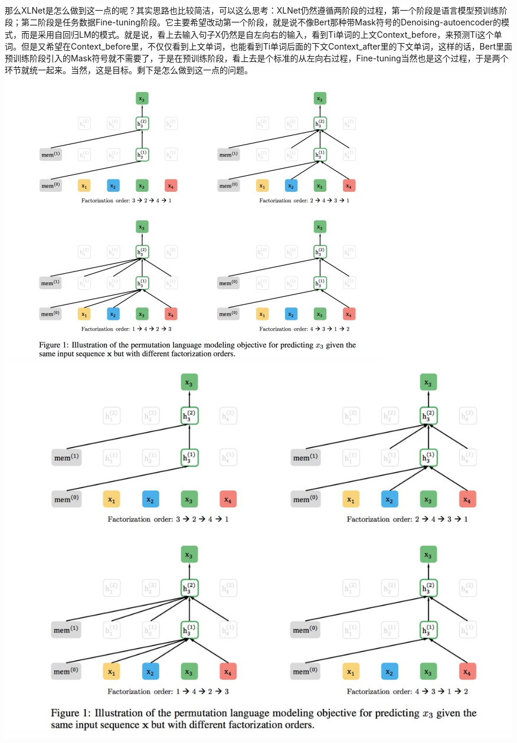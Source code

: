 那么XLNet是怎么做到这一点的呢？其实思路也比较简洁，可以这么思考：XLNet仍然遵循两阶段的过程，第一个阶段是语言模型预训练阶段；第二阶段是任务数据Fine-tuning阶段。它主要希望改动第一个阶段，就是说不像Bert那种带Mask符号的Denoising-autoencoder的模式，而是采用自回归LM的模式。就是说，看上去输入句子X仍然是自左向右的输入，看到Ti单词的上文Context_before，来预测Ti这个单词。但是又希望在Context_before里，不仅仅看到上文单词，也能看到Ti单词后面的下文Context_after里的下文单词，这样的话，Bert里面预训练阶段引入的Mask符号就不需要了，于是在预训练阶段，看上去是个标准的从左向右过程，Fine-tuning当然也是这个过程，于是两个环节就统一起来。当然，这是目标。剩下是怎么做到这一点的问题。



![img](imgs/v2-05d785e9d8f810d118e4fa93f8e9b39f_b.jpg)![img](imgs/v2-05d785e9d8f810d118e4fa93f8e9b39f_1440w.jpg)
